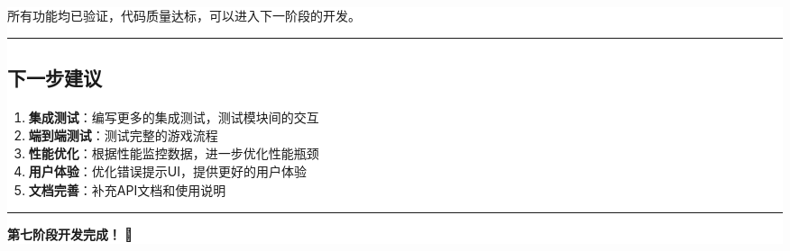 所有功能均已验证，代码质量达标，可以进入下一阶段的开发。

---

## 下一步建议

1. **集成测试**：编写更多的集成测试，测试模块间的交互
2. **端到端测试**：测试完整的游戏流程
3. **性能优化**：根据性能监控数据，进一步优化性能瓶颈
4. **用户体验**：优化错误提示UI，提供更好的用户体验
5. **文档完善**：补充API文档和使用说明

---

**第七阶段开发完成！** 🎉
